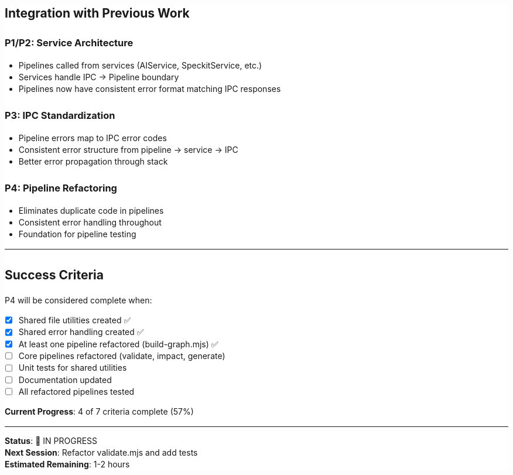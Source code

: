 
## Integration with Previous Work

### P1/P2: Service Architecture
- Pipelines called from services (AIService, SpeckitService, etc.)
- Services handle IPC → Pipeline boundary
- Pipelines now have consistent error format matching IPC responses

### P3: IPC Standardization
- Pipeline errors map to IPC error codes
- Consistent error structure from pipeline → service → IPC
- Better error propagation through stack

### P4: Pipeline Refactoring
- Eliminates duplicate code in pipelines
- Consistent error handling throughout
- Foundation for pipeline testing

---

## Success Criteria

P4 will be considered complete when:
- [x] Shared file utilities created ✅
- [x] Shared error handling created ✅
- [x] At least one pipeline refactored (build-graph.mjs) ✅
- [ ] Core pipelines refactored (validate, impact, generate)
- [ ] Unit tests for shared utilities
- [ ] Documentation updated
- [ ] All refactored pipelines tested

**Current Progress**: 4 of 7 criteria complete (57%)

---

**Status**: 🚧 IN PROGRESS  
**Next Session**: Refactor validate.mjs and add tests  
**Estimated Remaining**: 1-2 hours

